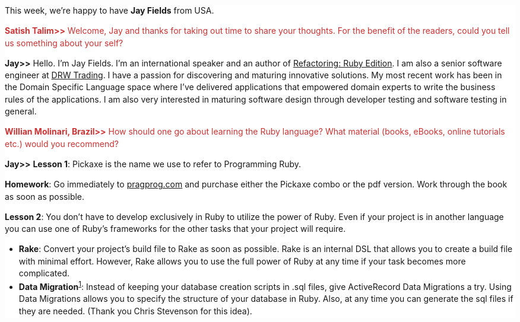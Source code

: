   <p>
    <span class="drop_cap">T</span>his week, we&#8217;re happy to have <strong>Jay Fields</strong> from USA.
  </p>
  
  <p>
    <span style="color:#CC3333;"><strong>Satish Talim>></strong> Welcome, Jay and thanks for taking out time to share your thoughts. For the benefit of the readers, could you tell us something about your self?</span>
  </p>
  
  <p>
    <strong>Jay>></strong> Hello. I&#8217;m Jay Fields. I&#8217;m an international speaker and an author of <a href="http://safari.oreilly.com/9780321603968">Refactoring: Ruby Edition</a>. I am also a senior software engineer at <a href="http://drwtrading.com/">DRW Trading</a>. I have a passion for discovering and maturing innovative solutions. My most recent work has been in the Domain Specific Language space where I&#8217;ve delivered applications that empowered domain experts to write the business rules of the applications. I am also very interested in maturing software design through developer testing and software testing in general.
  </p>
  
  <p>
    <span style="color:#CC3333;"><strong>Willian Molinari, Brazil>></strong> How should one go about learning the Ruby language? What material (books, eBooks, online tutorials etc.) would you recommend?</span>
  </p>
  
  <p>
    <strong>Jay>></strong> <strong>Lesson 1</strong>: Pickaxe is the name we use to refer to Programming Ruby.
  </p>
  
  <p>
    <strong>Homework</strong>: Go immediately to <a href="http://pragprog.com/">pragprog.com</a> and purchase either the Pickaxe combo or the pdf version. Work through the book as soon as possible.
  </p>
  
  <p>
    <strong>Lesson 2</strong>: You don&#8217;t have to develop exclusively in Ruby to utilize the power of Ruby. Even if your project is in another language you can use one of Ruby&#8217;s frameworks for the other tasks that your project will require.
  </p>
  
  <ul>
    <li>
      <strong>Rake</strong>: Convert your project&#8217;s build file to Rake as soon as possible. Rake is an internal DSL that allows you to create a build file with minimal effort. However, Rake allows you to use the full power of Ruby at any time if your task becomes more complicated.
    </li>
    <li>
      <strong>Data Migration</strong><sup class='footnote'><a href='#fn-684-1' id='fnref-684-1'>1</a></sup>: Instead of keeping your database creation scripts in .sql files, give ActiveRecord Data Migrations a try. Using Data Migrations allows you to specify the structure of your database in Ruby. Also, at any time you can generate the sql files if they are needed. (Thank you Chris Stevenson for this idea).
    </li>
  </ul>
  